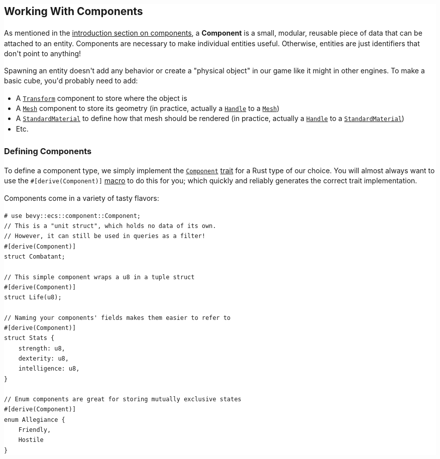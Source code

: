 [exclusive system]: ../../control-flow/exclusive-systems
[`Commands`]: https://docs.rs/bevy/latest/bevy/ecs/system/struct.Commands.html

## Working With Components

As mentioned in the [introduction section on components], a **Component** is a small, modular, reusable piece of data that can be attached to an entity.
Components are necessary to make individual entities useful.
Otherwise, entities are just identifiers that don't point to anything!

Spawning an entity doesn't add any behavior or create a "physical object" in our game like it might in other engines.
To make a basic cube, you'd probably need to add:
- A [`Transform`] component to store where the object is
- A [`Mesh`] component to store its geometry (in practice, actually a [`Handle`] to a [`Mesh`])
- A [`StandardMaterial`] to define how that mesh should be rendered (in practice, actually a [`Handle`] to a [`StandardMaterial`])
- Etc.

[introduction section on components]: ../../intro/the-three-letters#the-c-components
[`Transform`]: https://docs.rs/bevy/latest/bevy/prelude/struct.Transform.html
[`Mesh`]: https://docs.rs/bevy/latest/bevy/prelude/struct.Mesh.html
[`Handle`]: https://docs.rs/bevy/latest/bevy/asset/enum.Handle.html
[`StandardMaterial`]: https://docs.rs/bevy/latest/bevy/pbr/struct.StandardMaterial.html

### Defining Components

To define a component type, we simply implement the [`Component`] [trait](https://doc.rust-lang.org/book/ch10-02-traits.html) for a Rust type of our choice.
You will almost always want to use the `#[derive(Component)]` [macro](https://doc.rust-lang.org/reference/attributes/derive.html) to do this for you; which quickly and reliably generates the correct trait implementation.

Components come in a variety of tasty flavors:

```rust,hide_lines=1
# use bevy::ecs::component::Component;
// This is a "unit struct", which holds no data of its own.
// However, it can still be used in queries as a filter!
#[derive(Component)]
struct Combatant;

// This simple component wraps a u8 in a tuple struct
#[derive(Component)]
struct Life(u8);

// Naming your components' fields makes them easier to refer to
#[derive(Component)]
struct Stats {
    strength: u8,
    dexterity: u8,
    intelligence: u8,
}

// Enum components are great for storing mutually exclusive states
#[derive(Component)]
enum Allegiance {
    Friendly,
    Hostile
}
```


[world]: /learn/book/storing-data/world
[`Entity`]: https://docs.rs/bevy/latest/bevy/ecs/entity/struct.Entity.html
[`HashMap`]: https://doc.rust-lang.org/std/collections/struct.HashMap.html
[`Component`]: https://docs.rs/bevy/latest/bevy/ecs/component/trait.Component.html
[Required Component]: ../required-components
[`Add`]: https://doc.rust-lang.org/std/ops/trait.Add.html
[`Display`]: https://doc.rust-lang.org/std/path/struct.Display.html
[`Deref`]: https://doc.rust-lang.org/std/ops/trait.Deref.html
[`DerefMut`]: https://doc.rust-lang.org/std/ops/trait.DerefMut.html
[newtypes]: https://doc.rust-lang.org/rust-by-example/generics/new_types.html
[struct update syntax]: https://doc.rust-lang.org/book/ch05-01-defining-structs.html#creating-instances-from-other-instances-with-struct-update-syntax